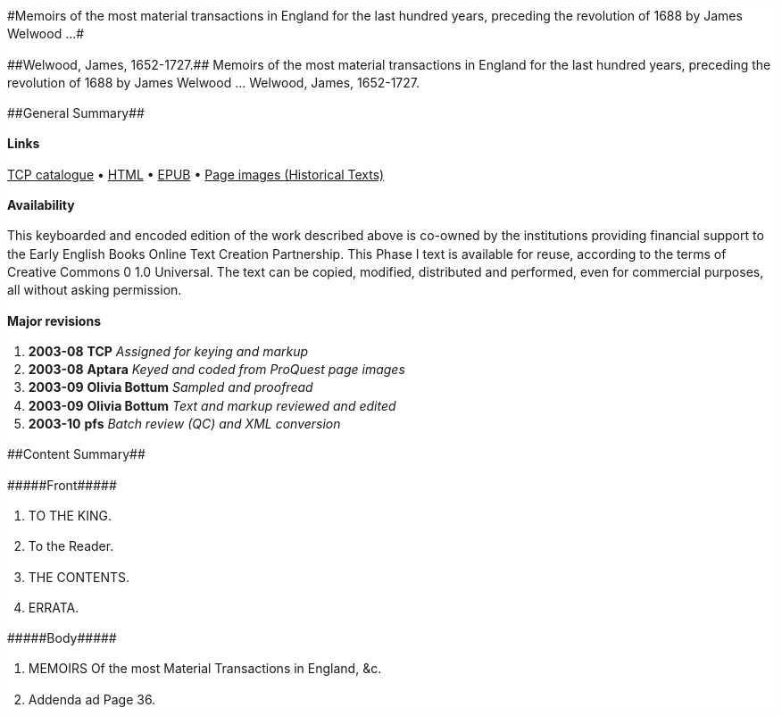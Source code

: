 #Memoirs of the most material transactions in England for the last hundred years, preceding the revolution of 1688 by James Welwood ...#

##Welwood, James, 1652-1727.##
Memoirs of the most material transactions in England for the last hundred years, preceding the revolution of 1688 by James Welwood ...
Welwood, James, 1652-1727.

##General Summary##

**Links**

[TCP catalogue](http://www.ota.ox.ac.uk/tcp/)  • 
[HTML](http://tei.it.ox.ac.uk/tcp/Texts-HTML/free/A65/A65415.html)  • 
[EPUB](http://tei.it.ox.ac.uk/tcp/Texts-EPUB/free/A65/A65415.epub) • 
[Page images (Historical Texts)](https://data.historicaltexts.jisc.ac.uk/view?pubId=eebo-12126856e&pageId=eebo-12126856e-54631-1)

**Availability**

This keyboarded and encoded edition of the
	       work described above is co-owned by the institutions
	       providing financial support to the Early English Books
	       Online Text Creation Partnership. This Phase I text is
	       available for reuse, according to the terms of Creative
	       Commons 0 1.0 Universal. The text can be copied,
	       modified, distributed and performed, even for
	       commercial purposes, all without asking permission.

**Major revisions**

1. __2003-08__ __TCP__ *Assigned for keying and markup*
1. __2003-08__ __Aptara__ *Keyed and coded from ProQuest page images*
1. __2003-09__ __Olivia Bottum__ *Sampled and proofread*
1. __2003-09__ __Olivia Bottum__ *Text and markup reviewed and edited*
1. __2003-10__ __pfs__ *Batch review (QC) and XML conversion*

##Content Summary##

#####Front#####

1. TO THE
KING.

1. To the Reader.

1. THE
CONTENTS.

1. ERRATA.

#####Body#####

1. MEMOIRS
Of the most Material
Transactions in England, &c.

1. Addenda ad Page 36.
